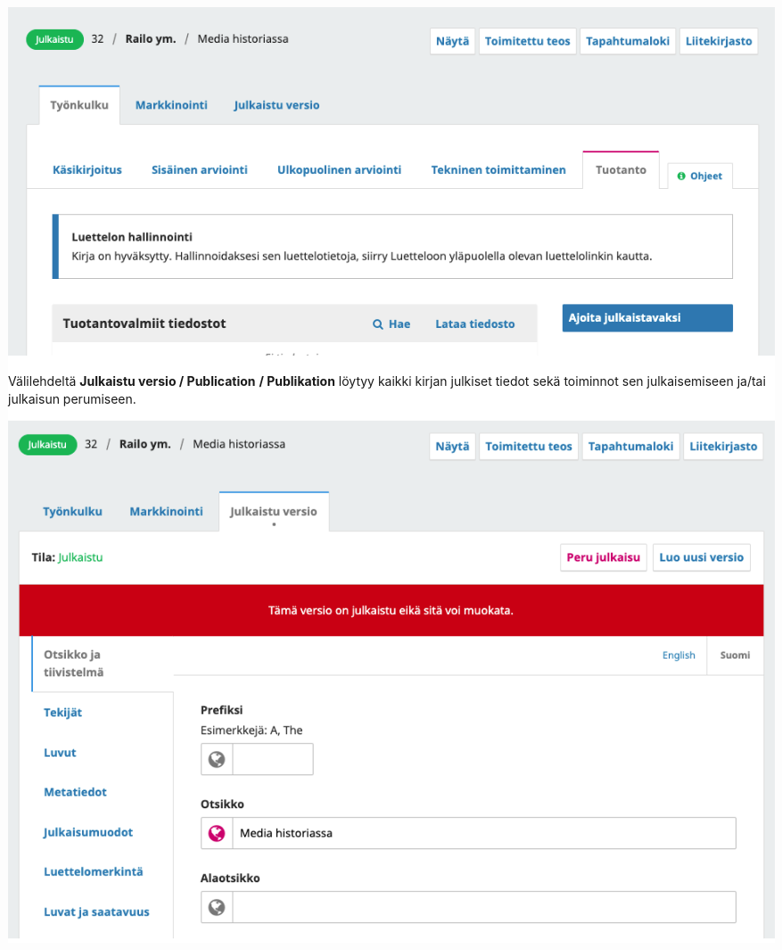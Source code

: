 ![Työnkulun näkymä](../_media/edition-julkaisu12.png "Työnkulun näkymä")

Välilehdeltä **Julkaistu versio / Publication** **/ Publikation** löytyy kaikki kirjan julkiset tiedot sekä toiminnot sen julkaisemiseen ja/tai julkaisun perumiseen.

![Julkaistun version tiedot](../_media/edition-julkaisu13.png "Julkaistun version tiedot")
